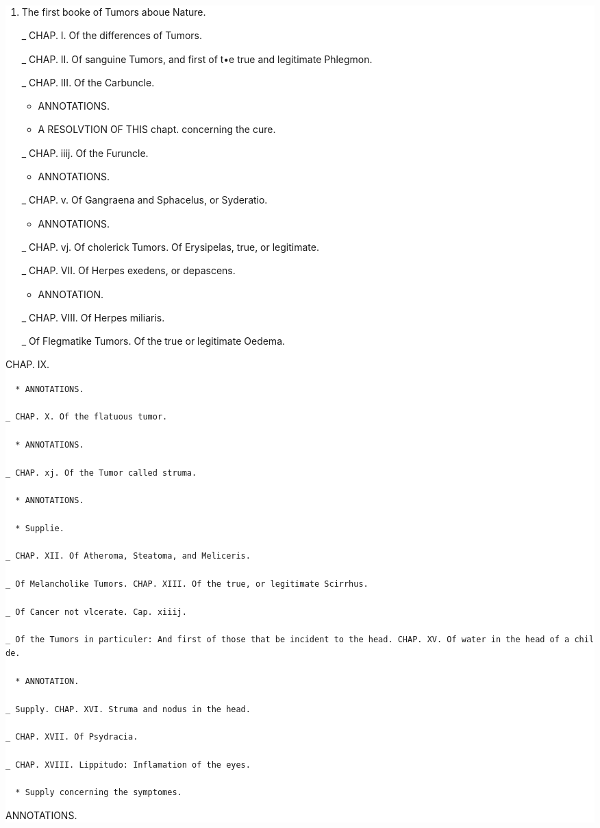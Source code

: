 1. The first booke of Tumors aboue Nature.

    _ CHAP. I. Of the differences of Tumors.

    _ CHAP. II. Of sanguine Tumors, and first of t•e true and legitimate Phlegmon.

    _ CHAP. III. Of the Carbuncle.

      * ANNOTATIONS.

      * A RESOLVTION OF THIS chapt. concerning the cure.

    _ CHAP. iiij. Of the Furuncle.

      * ANNOTATIONS.

    _ CHAP. v. Of Gangraena and Sphacelus, or Syderatio.

      * ANNOTATIONS.

    _ CHAP. vj. Of cholerick Tumors. Of Erysipelas, true, or legitimate.

    _ CHAP. VII. Of Herpes exedens, or depascens.

      * ANNOTATION.

    _ CHAP. VIII. Of Herpes miliaris.

    _ Of Flegmatike Tumors. Of the true or legitimate Oedema.

CHAP. IX.

      * ANNOTATIONS.

    _ CHAP. X. Of the flatuous tumor.

      * ANNOTATIONS.

    _ CHAP. xj. Of the Tumor called struma.

      * ANNOTATIONS.

      * Supplie.

    _ CHAP. XII. Of Atheroma, Steatoma, and Meliceris.

    _ Of Melancholike Tumors. CHAP. XIII. Of the true, or legitimate Scirrhus.

    _ Of Cancer not vlcerate. Cap. xiiij.

    _ Of the Tumors in particuler: And first of those that be incident to the head. CHAP. XV. Of water in the head of a childe.

      * ANNOTATION.

    _ Supply. CHAP. XVI. Struma and nodus in the head.

    _ CHAP. XVII. Of Psydracia.

    _ CHAP. XVIII. Lippitudo: Inflamation of the eyes.

      * Supply concerning the symptomes.

ANNOTATIONS.
